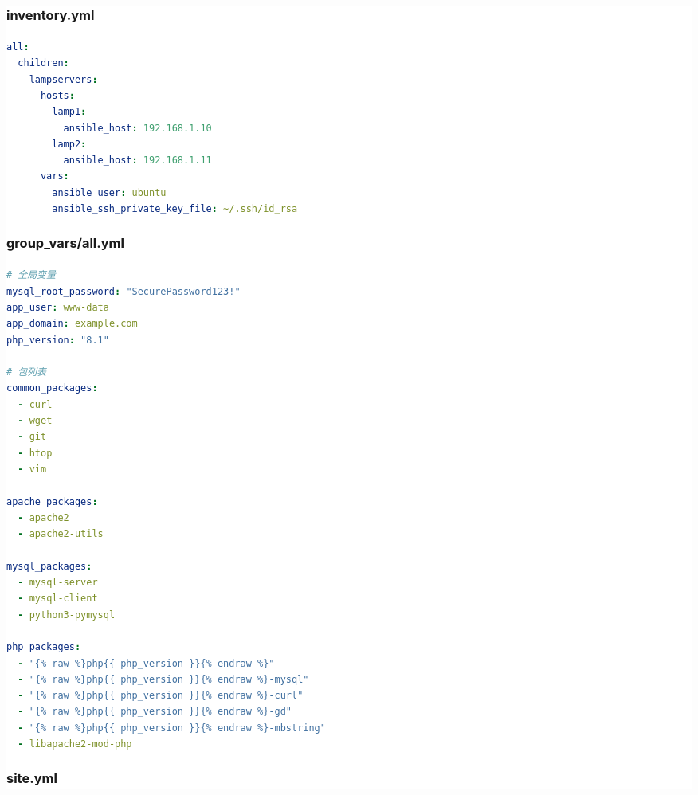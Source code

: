 ### inventory.yml

```yaml
all:
  children:
    lampservers:
      hosts:
        lamp1:
          ansible_host: 192.168.1.10
        lamp2:
          ansible_host: 192.168.1.11
      vars:
        ansible_user: ubuntu
        ansible_ssh_private_key_file: ~/.ssh/id_rsa
```

### group_vars/all.yml

```yaml
# 全局变量
mysql_root_password: "SecurePassword123!"
app_user: www-data
app_domain: example.com
php_version: "8.1"

# 包列表
common_packages:
  - curl
  - wget
  - git
  - htop
  - vim

apache_packages:
  - apache2
  - apache2-utils

mysql_packages:
  - mysql-server
  - mysql-client
  - python3-pymysql

php_packages:
  - "{% raw %}php{{ php_version }}{% endraw %}"
  - "{% raw %}php{{ php_version }}{% endraw %}-mysql"
  - "{% raw %}php{{ php_version }}{% endraw %}-curl"
  - "{% raw %}php{{ php_version }}{% endraw %}-gd"
  - "{% raw %}php{{ php_version }}{% endraw %}-mbstring"
  - libapache2-mod-php
```

### site.yml
